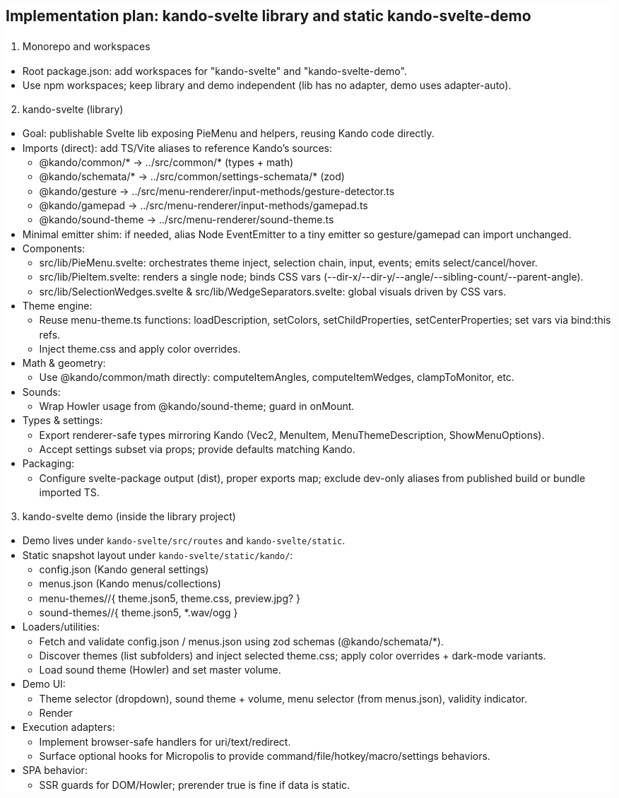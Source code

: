 ## Implementation plan: kando-svelte library and static kando-svelte-demo

1) Monorepo and workspaces
- Root package.json: add workspaces for "kando-svelte" and "kando-svelte-demo".
- Use npm workspaces; keep library and demo independent (lib has no adapter, demo uses adapter-auto).

2) kando-svelte (library)
- Goal: publishable Svelte lib exposing PieMenu and helpers, reusing Kando code directly.
- Imports (direct): add TS/Vite aliases to reference Kando’s sources:
  - @kando/common/* -> ../src/common/* (types + math)
  - @kando/schemata/* -> ../src/common/settings-schemata/* (zod)
  - @kando/gesture -> ../src/menu-renderer/input-methods/gesture-detector.ts
  - @kando/gamepad -> ../src/menu-renderer/input-methods/gamepad.ts
  - @kando/sound-theme -> ../src/menu-renderer/sound-theme.ts
- Minimal emitter shim: if needed, alias Node EventEmitter to a tiny emitter so gesture/gamepad can import unchanged.
- Components:
  - src/lib/PieMenu.svelte: orchestrates theme inject, selection chain, input, events; emits select/cancel/hover.
  - src/lib/PieItem.svelte: renders a single node; binds CSS vars (--dir-x/--dir-y/--angle/--sibling-count/--parent-angle).
  - src/lib/SelectionWedges.svelte & src/lib/WedgeSeparators.svelte: global visuals driven by CSS vars.
- Theme engine:
  - Reuse menu-theme.ts functions: loadDescription, setColors, setChildProperties, setCenterProperties; set vars via bind:this refs.
  - Inject theme.css <link> and apply color overrides.
- Math & geometry:
  - Use @kando/common/math directly: computeItemAngles, computeItemWedges, clampToMonitor, etc.
- Sounds:
  - Wrap Howler usage from @kando/sound-theme; guard in onMount.
- Types & settings:
  - Export renderer-safe types mirroring Kando (Vec2, MenuItem, MenuThemeDescription, ShowMenuOptions).
  - Accept settings subset via props; provide defaults matching Kando.
- Packaging:
  - Configure svelte-package output (dist), proper exports map; exclude dev-only aliases from published build or bundle imported TS.

3) kando-svelte demo (inside the library project)
- Demo lives under `kando-svelte/src/routes` and `kando-svelte/static`.
- Static snapshot layout under `kando-svelte/static/kando/`:
  - config.json (Kando general settings)
  - menus.json (Kando menus/collections)
  - menu-themes/<id>/{ theme.json5, theme.css, preview.jpg? }
  - sound-themes/<id>/{ theme.json5, *.wav/ogg }
- Loaders/utilities:
  - Fetch and validate config.json / menus.json using zod schemas (@kando/schemata/*).
  - Discover themes (list subfolders) and inject selected theme.css; apply color overrides + dark-mode variants.
  - Load sound theme (Howler) and set master volume.
- Demo UI:
  - Theme selector (dropdown), sound theme + volume, menu selector (from menus.json), validity indicator.
  - Render <PieMenu root={menu.root} theme={theme} settings={configSubset} on:select={...} />
- Execution adapters:
  - Implement browser-safe handlers for uri/text/redirect.
  - Surface optional hooks for Micropolis to provide command/file/hotkey/macro/settings behaviors.
- SPA behavior:
  - SSR guards for DOM/Howler; prerender true is fine if data is static.
